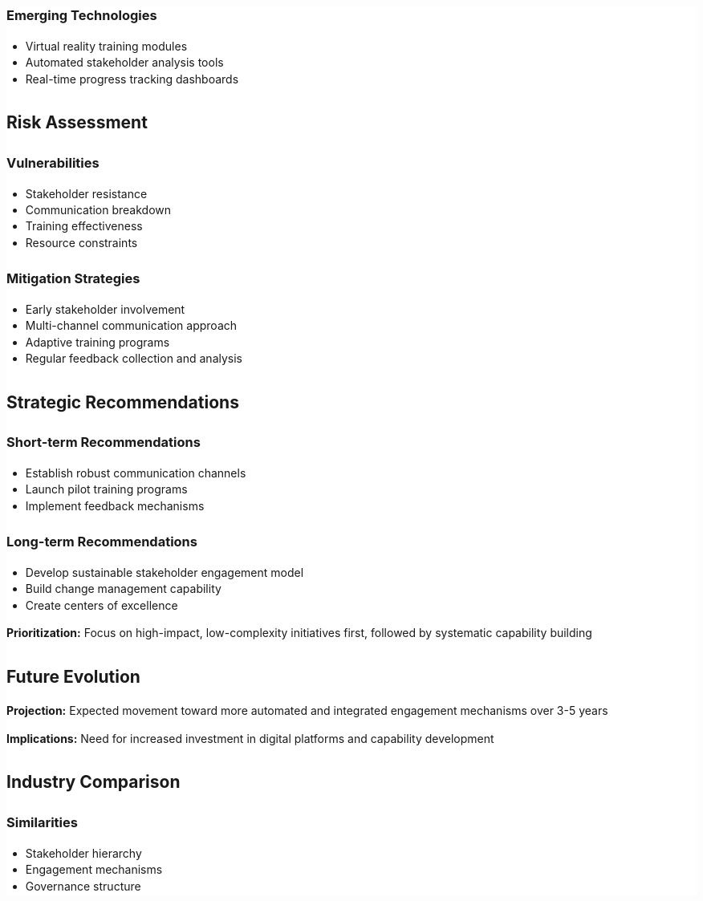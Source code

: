### Emerging Technologies
- Virtual reality training modules
- Automated stakeholder analysis tools
- Real-time progress tracking dashboards

## Risk Assessment

### Vulnerabilities
- Stakeholder resistance
- Communication breakdown
- Training effectiveness
- Resource constraints

### Mitigation Strategies
- Early stakeholder involvement
- Multi-channel communication approach
- Adaptive training programs
- Regular feedback collection and analysis

## Strategic Recommendations

### Short-term Recommendations
- Establish robust communication channels
- Launch pilot training programs
- Implement feedback mechanisms

### Long-term Recommendations
- Develop sustainable stakeholder engagement model
- Build change management capability
- Create centers of excellence

**Prioritization:** Focus on high-impact, low-complexity initiatives first, followed by systematic capability building

## Future Evolution

**Projection:** Expected movement toward more automated and integrated engagement mechanisms over 3-5 years

**Implications:** Need for increased investment in digital platforms and capability development

## Industry Comparison

### Similarities
- Stakeholder hierarchy
- Engagement mechanisms
- Governance structure

